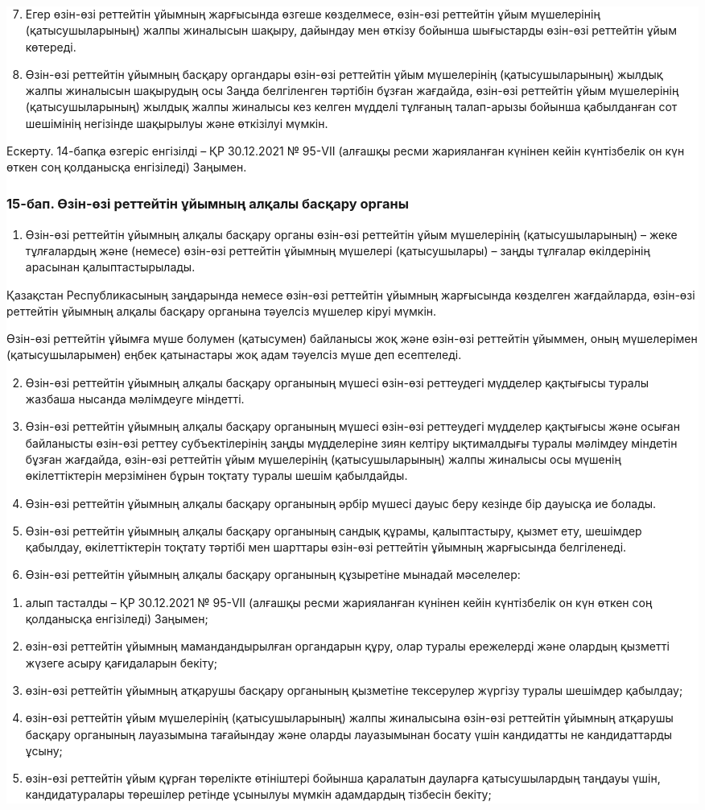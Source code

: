 7. Егер өзін-өзі реттейтін ұйымның жарғысында өзгеше көзделмесе, өзін-өзі реттейтін ұйым мүшелерінің (қатысушыларының) жалпы жиналысын шақыру, дайындау мен өткізу бойынша шығыстарды өзін-өзі реттейтін ұйым көтереді.

8. Өзін-өзі реттейтін ұйымның басқару органдары өзін-өзі реттейтін ұйым мүшелерінің (қатысушыларының) жылдық жалпы жиналысын шақырудың осы Заңда белгіленген тәртібін бұзған жағдайда, өзін-өзі реттейтін ұйым мүшелерінің (қатысушыларының) жылдық жалпы жиналысы кез келген мүдделі тұлғаның талап-арызы бойынша қабылданған сот шешімінің негізінде шақырылуы және өткізілуі мүмкін.

Ескерту. 14-бапқа өзгеріс енгізілді – ҚР 30.12.2021 № 95-VII (алғашқы ресми жарияланған күнінен кейін күнтізбелік он күн өткен соң қолданысқа енгізіледі) Заңымен.

### 15-бап. Өзін-өзі реттейтін ұйымның алқалы басқару органы

1. Өзін-өзі реттейтін ұйымның алқалы басқару органы өзін-өзі реттейтін ұйым мүшелерінің (қатысушыларының) – жеке тұлғалардың және (немесе) өзін-өзі реттейтін ұйымның мүшелері (қатысушылары) – заңды тұлғалар өкілдерінің арасынан қалыптастырылады.

Қазақстан Республикасының заңдарында немесе өзін-өзі реттейтін ұйымның жарғысында көзделген жағдайларда, өзін-өзі реттейтін ұйымның алқалы басқару органына тәуелсіз мүшелер кіруі мүмкін.

Өзін-өзі реттейтін ұйымға мүше болумен (қатысумен) байланысы жоқ және өзін-өзі реттейтін ұйыммен, оның мүшелерімен (қатысушыларымен) еңбек қатынастары жоқ адам тәуелсіз мүше деп есептеледі.

2. Өзін-өзі реттейтін ұйымның алқалы басқару органының мүшесі өзін-өзі реттеудегі мүдделер қақтығысы туралы жазбаша нысанда мәлімдеуге міндетті.

3. Өзін-өзі реттейтін ұйымның алқалы басқару органының мүшесі өзін-өзі реттеудегі мүдделер қақтығысы және осыған байланысты өзін-өзі реттеу субъектілерінің заңды мүдделеріне зиян келтіру ықтималдығы туралы мәлімдеу міндетін бұзған жағдайда, өзін-өзі реттейтін ұйым мүшелерінің (қатысушыларының) жалпы жиналысы осы мүшенің өкілеттіктерін мерзімінен бұрын тоқтату туралы шешім қабылдайды.

4. Өзін-өзі реттейтін ұйымның алқалы басқару органының әрбір мүшесі дауыс беру кезінде бір дауысқа ие болады.

5. Өзін-өзі реттейтін ұйымның алқалы басқару органының сандық құрамы, қалыптастыру, қызмет ету, шешімдер қабылдау, өкілеттіктерін тоқтату тәртібі мен шарттары өзін-өзі реттейтін ұйымның жарғысында белгіленеді.

6. Өзін-өзі реттейтін ұйымның алқалы басқару органының құзыретіне мынадай мәселелер:

1) алып тасталды – ҚР 30.12.2021 № 95-VII (алғашқы ресми жарияланған күнінен кейін күнтізбелік он күн өткен соң қолданысқа енгізіледі) Заңымен;

2) өзін-өзі реттейтін ұйымның мамандандырылған органдарын құру, олар туралы ережелерді және олардың қызметті жүзеге асыру қағидаларын бекіту;

3) өзін-өзі реттейтін ұйымның атқарушы басқару органының қызметіне тексерулер жүргізу туралы шешімдер қабылдау;

4) өзін-өзі реттейтін ұйым мүшелерінің (қатысушыларының) жалпы жиналысына өзін-өзі реттейтін ұйымның атқарушы басқару органының лауазымына тағайындау және оларды лауазымынан босату үшін кандидатты не кандидаттарды ұсыну;

5) өзін-өзі реттейтін ұйым құрған төрелікте өтініштері бойынша қаралатын дауларға қатысушылардың таңдауы үшін, кандидатуралары төрешілер ретінде ұсынылуы мүмкін адамдардың тізбесін бекіту;
